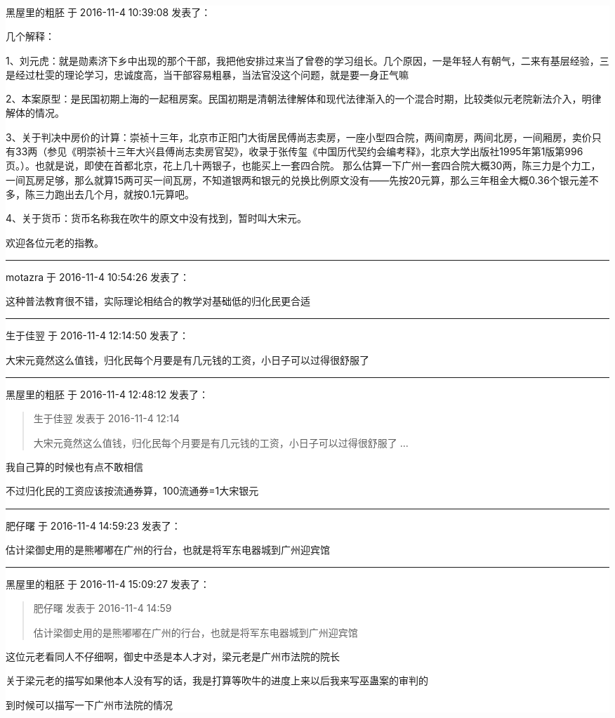 黑屋里的粗胚 于 2016-11-4 10:39:08 发表了：

几个解释：

1、刘元虎：就是勋素济下乡中出现的那个干部，我把他安排过来当了曾卷的学习组长。几个原因，一是年轻人有朝气，二来有基层经验，三是经过杜雯的理论学习，忠诚度高，当干部容易粗暴，当法官没这个问题，就是要一身正气嘛

2、本案原型：是民国初期上海的一起租房案。民国初期是清朝法律解体和现代法律渐入的一个混合时期，比较类似元老院新法介入，明律解体的情况。

3、关于判决中房价的计算：崇祯十三年，北京市正阳门大街居民傅尚志卖房，一座小型四合院，两间南房，两间北房，一间厢房，卖价只有33两（参见《明崇祯十三年大兴县傅尚志卖房官契》，收录于张传玺《中国历代契约会编考释》，北京大学出版社1995年第1版第996页。）。也就是说，即使在首都北京，花上几十两银子，也能买上一套四合院。 那么估算一下广州一套四合院大概30两，陈三力是个力工，一间瓦房足够，那么就算15两可买一间瓦房，不知道银两和银元的兑换比例原文没有——先按20元算，那么三年租金大概0.36个银元差不多，陈三力跑出去几个月，就按0.1元算吧。

4、关于货币：货币名称我在吹牛的原文中没有找到，暂时叫大宋元。

欢迎各位元老的指教。

---------

motazra 于 2016-11-4 10:54:26 发表了：

这种普法教育很不错，实际理论相结合的教学对基础低的归化民更合适

---------

生于佳翌 于 2016-11-4 12:14:50 发表了：

大宋元竟然这么值钱，归化民每个月要是有几元钱的工资，小日子可以过得很舒服了

---------

黑屋里的粗胚 于 2016-11-4 12:48:12 发表了：

> 生于佳翌 发表于 2016-11-4 12:14
> 
> 大宋元竟然这么值钱，归化民每个月要是有几元钱的工资，小日子可以过得很舒服了 ...



我自己算的时候也有点不敢相信

不过归化民的工资应该按流通券算，100流通券=1大宋银元

---------

肥仔曙 于 2016-11-4 14:59:23 发表了：

估计梁御史用的是熊嘟嘟在广州的行台，也就是将军东电器城到广州迎宾馆

---------

黑屋里的粗胚 于 2016-11-4 15:09:27 发表了：

> 肥仔曙 发表于 2016-11-4 14:59
> 
> 估计梁御史用的是熊嘟嘟在广州的行台，也就是将军东电器城到广州迎宾馆



这位元老看同人不仔细啊，御史中丞是本人才对，梁元老是广州市法院的院长

关于梁元老的描写如果他本人没有写的话，我是打算等吹牛的进度上来以后我来写巫蛊案的审判的

到时候可以描写一下广州市法院的情况
